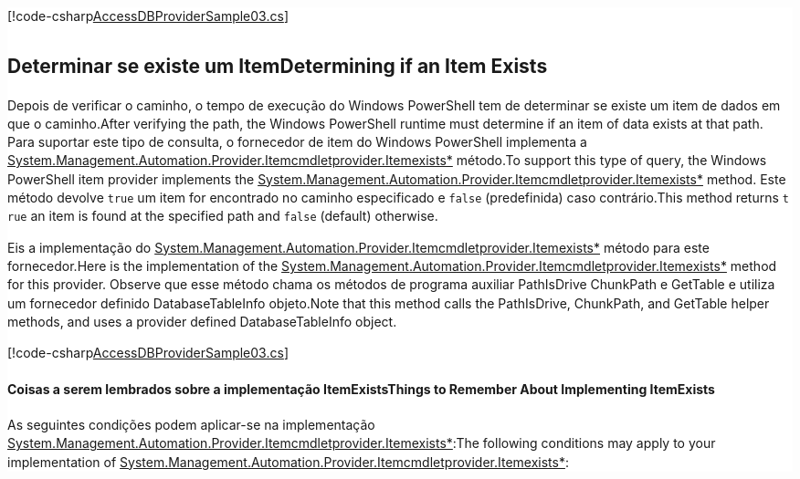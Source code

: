 [!code-csharp[AccessDBProviderSample03.cs](../../powershell-sdk-samples/SDK-2.0/csharp/AccessDBProviderSample03/AccessDBProviderSample03.cs#L274-L298 "AccessDBProviderSample03.cs")]

## <a name="determining-if-an-item-exists"></a><span data-ttu-id="b629a-160">Determinar se existe um Item</span><span class="sxs-lookup"><span data-stu-id="b629a-160">Determining if an Item Exists</span></span>

<span data-ttu-id="b629a-161">Depois de verificar o caminho, o tempo de execução do Windows PowerShell tem de determinar se existe um item de dados em que o caminho.</span><span class="sxs-lookup"><span data-stu-id="b629a-161">After verifying the path, the Windows PowerShell runtime must determine if an item of data exists at that path.</span></span> <span data-ttu-id="b629a-162">Para suportar este tipo de consulta, o fornecedor de item do Windows PowerShell implementa a [System.Management.Automation.Provider.Itemcmdletprovider.Itemexists\*](/dotnet/api/System.Management.Automation.Provider.ItemCmdletProvider.ItemExists) método.</span><span class="sxs-lookup"><span data-stu-id="b629a-162">To support this type of query, the Windows PowerShell item provider implements the [System.Management.Automation.Provider.Itemcmdletprovider.Itemexists\*](/dotnet/api/System.Management.Automation.Provider.ItemCmdletProvider.ItemExists) method.</span></span> <span data-ttu-id="b629a-163">Este método devolve `true` um item for encontrado no caminho especificado e `false` (predefinida) caso contrário.</span><span class="sxs-lookup"><span data-stu-id="b629a-163">This method returns `true` an item is found at the specified path and `false` (default) otherwise.</span></span>

<span data-ttu-id="b629a-164">Eis a implementação do [System.Management.Automation.Provider.Itemcmdletprovider.Itemexists\*](/dotnet/api/System.Management.Automation.Provider.ItemCmdletProvider.ItemExists) método para este fornecedor.</span><span class="sxs-lookup"><span data-stu-id="b629a-164">Here is the implementation of the [System.Management.Automation.Provider.Itemcmdletprovider.Itemexists\*](/dotnet/api/System.Management.Automation.Provider.ItemCmdletProvider.ItemExists) method for this provider.</span></span> <span data-ttu-id="b629a-165">Observe que esse método chama os métodos de programa auxiliar PathIsDrive ChunkPath e GetTable e utiliza um fornecedor definido DatabaseTableInfo objeto.</span><span class="sxs-lookup"><span data-stu-id="b629a-165">Note that this method calls the PathIsDrive, ChunkPath, and GetTable helper methods, and uses a provider defined DatabaseTableInfo object.</span></span>

[!code-csharp[AccessDBProviderSample03.cs](../../powershell-sdk-samples/SDK-2.0/csharp/AccessDBProviderSample03/AccessDBProviderSample03.cs#L229-L267 "AccessDBProviderSample03.cs")]

#### <a name="things-to-remember-about-implementing-itemexists"></a><span data-ttu-id="b629a-166">Coisas a serem lembrados sobre a implementação ItemExists</span><span class="sxs-lookup"><span data-stu-id="b629a-166">Things to Remember About Implementing ItemExists</span></span>

<span data-ttu-id="b629a-167">As seguintes condições podem aplicar-se na implementação [System.Management.Automation.Provider.Itemcmdletprovider.Itemexists\*](/dotnet/api/System.Management.Automation.Provider.ItemCmdletProvider.ItemExists):</span><span class="sxs-lookup"><span data-stu-id="b629a-167">The following conditions may apply to your implementation of [System.Management.Automation.Provider.Itemcmdletprovider.Itemexists\*](/dotnet/api/System.Management.Automation.Provider.ItemCmdletProvider.ItemExists):</span></span>
